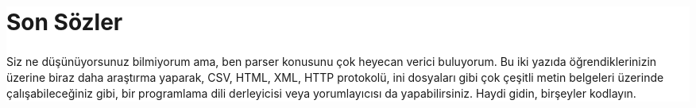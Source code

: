 
Son Sözler
==========

Siz ne düşünüyorsunuz bilmiyorum ama, ben parser konusunu çok heyecan verici buluyorum. Bu iki yazıda öğrendiklerinizin
üzerine biraz daha araştırma yaparak, CSV, HTML, XML, HTTP protokolü, ini dosyaları gibi çok çeşitli metin belgeleri
üzerinde çalışabileceğiniz gibi, bir programlama dili derleyicisi veya yorumlayıcısı da yapabilirsiniz. Haydi gidin, birşeyler kodlayın.
